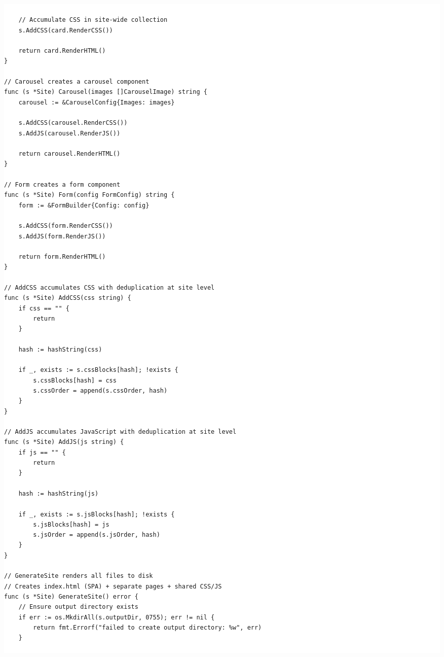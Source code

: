 ```
    
    // Accumulate CSS in site-wide collection
    s.AddCSS(card.RenderCSS())
    
    return card.RenderHTML()
}

// Carousel creates a carousel component
func (s *Site) Carousel(images []CarouselImage) string {
    carousel := &CarouselConfig{Images: images}
    
    s.AddCSS(carousel.RenderCSS())
    s.AddJS(carousel.RenderJS())
    
    return carousel.RenderHTML()
}

// Form creates a form component
func (s *Site) Form(config FormConfig) string {
    form := &FormBuilder{Config: config}
    
    s.AddCSS(form.RenderCSS())
    s.AddJS(form.RenderJS())
    
    return form.RenderHTML()
}

// AddCSS accumulates CSS with deduplication at site level
func (s *Site) AddCSS(css string) {
    if css == "" {
        return
    }
    
    hash := hashString(css)
    
    if _, exists := s.cssBlocks[hash]; !exists {
        s.cssBlocks[hash] = css
        s.cssOrder = append(s.cssOrder, hash)
    }
}

// AddJS accumulates JavaScript with deduplication at site level
func (s *Site) AddJS(js string) {
    if js == "" {
        return
    }
    
    hash := hashString(js)
    
    if _, exists := s.jsBlocks[hash]; !exists {
        s.jsBlocks[hash] = js
        s.jsOrder = append(s.jsOrder, hash)
    }
}

// GenerateSite renders all files to disk
// Creates index.html (SPA) + separate pages + shared CSS/JS
func (s *Site) GenerateSite() error {
    // Ensure output directory exists
    if err := os.MkdirAll(s.outputDir, 0755); err != nil {
        return fmt.Errorf("failed to create output directory: %w", err)
    }
    
```